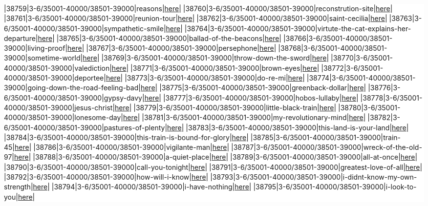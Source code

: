 |38759|3-6/35001-40000/38501-39000|reasons|[here](https://cdn.jsdelivr.net/gh/guitarchord/cp3-6/35001-40000/38501-39000/reasons.webp)|
|38760|3-6/35001-40000/38501-39000|reconstrution-site|[here](https://cdn.jsdelivr.net/gh/guitarchord/cp3-6/35001-40000/38501-39000/reconstrution-site.webp)|
|38761|3-6/35001-40000/38501-39000|reunion-tour|[here](https://cdn.jsdelivr.net/gh/guitarchord/cp3-6/35001-40000/38501-39000/reunion-tour.webp)|
|38762|3-6/35001-40000/38501-39000|saint-cecilia|[here](https://cdn.jsdelivr.net/gh/guitarchord/cp3-6/35001-40000/38501-39000/saint-cecilia.webp)|
|38763|3-6/35001-40000/38501-39000|sympathetic-smile|[here](https://cdn.jsdelivr.net/gh/guitarchord/cp3-6/35001-40000/38501-39000/sympathetic-smile.webp)|
|38764|3-6/35001-40000/38501-39000|virtute-the-cat-explains-her-departure|[here](https://cdn.jsdelivr.net/gh/guitarchord/cp3-6/35001-40000/38501-39000/virtute-the-cat-explains-her-departure.webp)|
|38765|3-6/35001-40000/38501-39000|ballad-of-the-beacons|[here](https://cdn.jsdelivr.net/gh/guitarchord/cp3-6/35001-40000/38501-39000/ballad-of-the-beacons.webp)|
|38766|3-6/35001-40000/38501-39000|living-proof|[here](https://cdn.jsdelivr.net/gh/guitarchord/cp3-6/35001-40000/38501-39000/living-proof.webp)|
|38767|3-6/35001-40000/38501-39000|persephone|[here](https://cdn.jsdelivr.net/gh/guitarchord/cp3-6/35001-40000/38501-39000/persephone.webp)|
|38768|3-6/35001-40000/38501-39000|sometime-world|[here](https://cdn.jsdelivr.net/gh/guitarchord/cp3-6/35001-40000/38501-39000/sometime-world.webp)|
|38769|3-6/35001-40000/38501-39000|throw-down-the-sword|[here](https://cdn.jsdelivr.net/gh/guitarchord/cp3-6/35001-40000/38501-39000/throw-down-the-sword.webp)|
|38770|3-6/35001-40000/38501-39000|valediction|[here](https://cdn.jsdelivr.net/gh/guitarchord/cp3-6/35001-40000/38501-39000/valediction.webp)|
|38771|3-6/35001-40000/38501-39000|brown-eyes|[here](https://cdn.jsdelivr.net/gh/guitarchord/cp3-6/35001-40000/38501-39000/brown-eyes.webp)|
|38772|3-6/35001-40000/38501-39000|deportee|[here](https://cdn.jsdelivr.net/gh/guitarchord/cp3-6/35001-40000/38501-39000/deportee.webp)|
|38773|3-6/35001-40000/38501-39000|do-re-mi|[here](https://cdn.jsdelivr.net/gh/guitarchord/cp3-6/35001-40000/38501-39000/do-re-mi.webp)|
|38774|3-6/35001-40000/38501-39000|going-down-the-road-feeling-bad|[here](https://cdn.jsdelivr.net/gh/guitarchord/cp3-6/35001-40000/38501-39000/going-down-the-road-feeling-bad.webp)|
|38775|3-6/35001-40000/38501-39000|greenback-dollar|[here](https://cdn.jsdelivr.net/gh/guitarchord/cp3-6/35001-40000/38501-39000/greenback-dollar.webp)|
|38776|3-6/35001-40000/38501-39000|gypsy-davy|[here](https://cdn.jsdelivr.net/gh/guitarchord/cp3-6/35001-40000/38501-39000/gypsy-davy.webp)|
|38777|3-6/35001-40000/38501-39000|hobos-lullaby|[here](https://cdn.jsdelivr.net/gh/guitarchord/cp3-6/35001-40000/38501-39000/hobos-lullaby.webp)|
|38778|3-6/35001-40000/38501-39000|jesus-christ|[here](https://cdn.jsdelivr.net/gh/guitarchord/cp3-6/35001-40000/38501-39000/jesus-christ.webp)|
|38779|3-6/35001-40000/38501-39000|little-black-train|[here](https://cdn.jsdelivr.net/gh/guitarchord/cp3-6/35001-40000/38501-39000/little-black-train.webp)|
|38780|3-6/35001-40000/38501-39000|lonesome-day|[here](https://cdn.jsdelivr.net/gh/guitarchord/cp3-6/35001-40000/38501-39000/lonesome-day.webp)|
|38781|3-6/35001-40000/38501-39000|my-revolutionary-mind|[here](https://cdn.jsdelivr.net/gh/guitarchord/cp3-6/35001-40000/38501-39000/my-revolutionary-mind.webp)|
|38782|3-6/35001-40000/38501-39000|pastures-of-plenty|[here](https://cdn.jsdelivr.net/gh/guitarchord/cp3-6/35001-40000/38501-39000/pastures-of-plenty.webp)|
|38783|3-6/35001-40000/38501-39000|this-land-is-your-land|[here](https://cdn.jsdelivr.net/gh/guitarchord/cp3-6/35001-40000/38501-39000/this-land-is-your-land.webp)|
|38784|3-6/35001-40000/38501-39000|this-train-is-bound-for-glory|[here](https://cdn.jsdelivr.net/gh/guitarchord/cp3-6/35001-40000/38501-39000/this-train-is-bound-for-glory.webp)|
|38785|3-6/35001-40000/38501-39000|train-45|[here](https://cdn.jsdelivr.net/gh/guitarchord/cp3-6/35001-40000/38501-39000/train-45.webp)|
|38786|3-6/35001-40000/38501-39000|vigilante-man|[here](https://cdn.jsdelivr.net/gh/guitarchord/cp3-6/35001-40000/38501-39000/vigilante-man.webp)|
|38787|3-6/35001-40000/38501-39000|wreck-of-the-old-97|[here](https://cdn.jsdelivr.net/gh/guitarchord/cp3-6/35001-40000/38501-39000/wreck-of-the-old-97.webp)|
|38788|3-6/35001-40000/38501-39000|a-quiet-place|[here](https://cdn.jsdelivr.net/gh/guitarchord/cp3-6/35001-40000/38501-39000/a-quiet-place.webp)|
|38789|3-6/35001-40000/38501-39000|all-at-once|[here](https://cdn.jsdelivr.net/gh/guitarchord/cp3-6/35001-40000/38501-39000/all-at-once.webp)|
|38790|3-6/35001-40000/38501-39000|call-you-tonight|[here](https://cdn.jsdelivr.net/gh/guitarchord/cp3-6/35001-40000/38501-39000/call-you-tonight.webp)|
|38791|3-6/35001-40000/38501-39000|greatest-love-of-all|[here](https://cdn.jsdelivr.net/gh/guitarchord/cp3-6/35001-40000/38501-39000/greatest-love-of-all.webp)|
|38792|3-6/35001-40000/38501-39000|how-will-i-know|[here](https://cdn.jsdelivr.net/gh/guitarchord/cp3-6/35001-40000/38501-39000/how-will-i-know.webp)|
|38793|3-6/35001-40000/38501-39000|i-didnt-know-my-own-strength|[here](https://cdn.jsdelivr.net/gh/guitarchord/cp3-6/35001-40000/38501-39000/i-didnt-know-my-own-strength.webp)|
|38794|3-6/35001-40000/38501-39000|i-have-nothing|[here](https://cdn.jsdelivr.net/gh/guitarchord/cp3-6/35001-40000/38501-39000/i-have-nothing.webp)|
|38795|3-6/35001-40000/38501-39000|i-look-to-you|[here](https://cdn.jsdelivr.net/gh/guitarchord/cp3-6/35001-40000/38501-39000/i-look-to-you.webp)|
